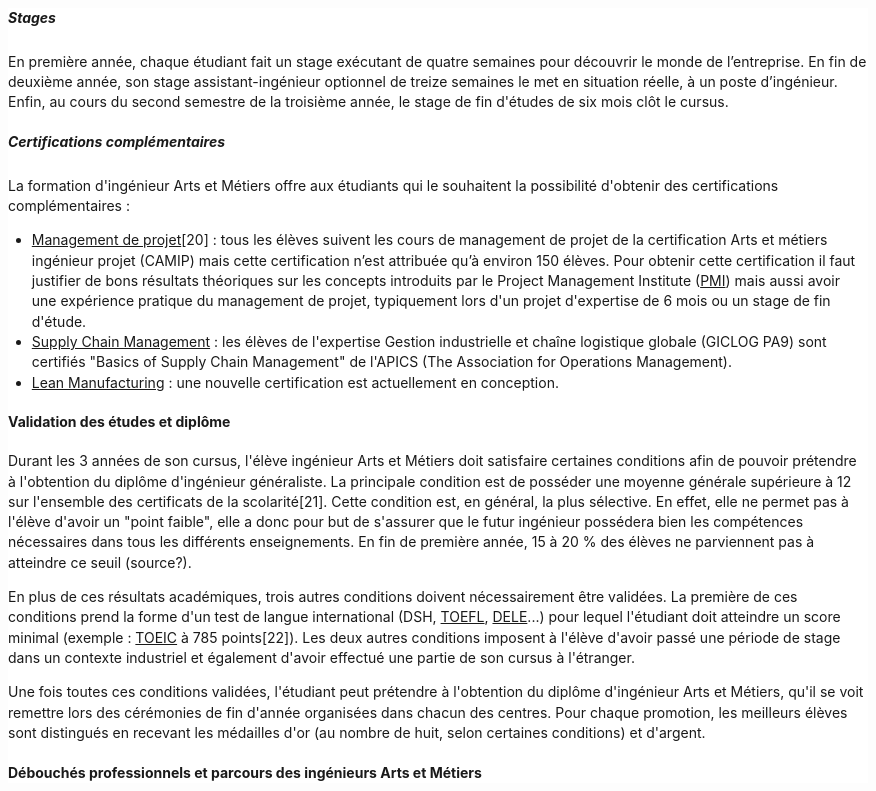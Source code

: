 ##### Stages

En première année, chaque étudiant fait un stage exécutant de quatre semaines
pour découvrir le monde de l’entreprise. En fin de deuxième année, son stage
assistant-ingénieur optionnel de treize semaines le met en situation réelle, à
un poste d’ingénieur. Enfin, au cours du second semestre de la troisième
année, le stage de fin d'études de six mois clôt le cursus.

##### Certifications complémentaires

La formation d'ingénieur Arts et Métiers offre aux étudiants qui le souhaitent
la possibilité d'obtenir des certifications complémentaires :

  * [Management de projet](/wiki/Management_de_projet "Management de projet")[20] : tous les élèves suivent les cours de management de projet de la certification Arts et métiers ingénieur projet (CAMIP) mais cette certification n’est attribuée qu’à environ 150 élèves. Pour obtenir cette certification il faut justifier de bons résultats théoriques sur les concepts introduits par le Project Management Institute ([PMI](/wiki/Project_Management_Institute "Project Management Institute")) mais aussi avoir une expérience pratique du management de projet, typiquement lors d'un projet d'expertise de 6 mois ou un stage de fin d'étude.
  * [Supply Chain Management](/wiki/Supply_chain_management "Supply chain management") : les élèves de l'expertise Gestion industrielle et chaîne logistique globale (GICLOG PA9) sont certifiés "Basics of Supply Chain Management" de l'APICS (The Association for Operations Management).
  * [Lean Manufacturing](/wiki/Lean_manufacturing "Lean manufacturing") : une nouvelle certification est actuellement en conception.

#### Validation des études et diplôme

Durant les 3 années de son cursus, l'élève ingénieur Arts et Métiers doit
satisfaire certaines conditions afin de pouvoir prétendre à l'obtention du
diplôme d'ingénieur généraliste. La principale condition est de posséder une
moyenne générale supérieure à 12 sur l'ensemble des certificats de la
scolarité[21]. Cette condition est, en général, la plus sélective. En effet,
elle ne permet pas à l'élève d'avoir un "point faible", elle a donc pour but
de s'assurer que le futur ingénieur possédera bien les compétences nécessaires
dans tous les différents enseignements. En fin de première année, 15 à 20 %
des élèves ne parviennent pas à atteindre ce seuil (source?).

En plus de ces résultats académiques, trois autres conditions doivent
nécessairement être validées. La première de ces conditions prend la forme
d'un test de langue international (DSH, [TOEFL](/wiki/TOEFL "TOEFL"),
[DELE](/wiki/DELE "DELE")...) pour lequel l'étudiant doit atteindre un score
minimal (exemple : [TOEIC](/wiki/TOEIC "TOEIC") à 785 points[22]). Les deux
autres conditions imposent à l'élève d'avoir passé une période de stage dans
un contexte industriel et également d'avoir effectué une partie de son cursus
à l'étranger.

Une fois toutes ces conditions validées, l'étudiant peut prétendre à
l'obtention du diplôme d'ingénieur Arts et Métiers, qu'il se voit remettre
lors des cérémonies de fin d'année organisées dans chacun des centres. Pour
chaque promotion, les meilleurs élèves sont distingués en recevant les
médailles d'or (au nombre de huit, selon certaines conditions) et d'argent.

#### Débouchés professionnels et parcours des ingénieurs Arts et Métiers
